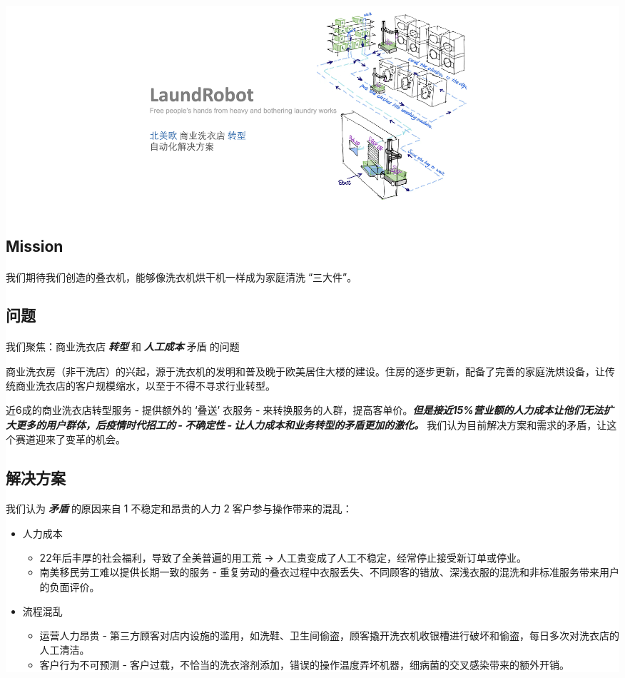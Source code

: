 
<center>
<img src="images/2.png" width = 60% height = 60% />
</center>

## Mission
我们期待我们创造的叠衣机，能够像洗衣机烘干机一样成为家庭清洗 “三大件”。

## 问题

我们聚焦：商业洗衣店 ***转型*** 和 ***人工成本*** 矛盾 的问题

商业洗衣房（非干洗店）的兴起，源于洗衣机的发明和普及晚于欧美居住大楼的建设。住房的逐步更新，配备了完善的家庭洗烘设备，让传统商业洗衣店的客户规模缩水，以至于不得不寻求行业转型。

近6成的商业洗衣店转型服务 - 提供额外的 ‘叠送’ 衣服务 - 来转换服务的人群，提高客单价。***但是接近15%营业额的人力成本让他们无法扩大更多的用户群体，后疫情时代招工的 - 不确定性 - 让人力成本和业务转型的矛盾更加的激化。*** 我们认为目前解决方案和需求的矛盾，让这个赛道迎来了变革的机会。

## 解决方案

我们认为 ***矛盾*** 的原因来自 1 不稳定和昂贵的人力 2 客户参与操作带来的混乱：

- 人力成本
  - 22年后丰厚的社会福利，导致了全美普遍的用工荒 -> 人工贵变成了人工不稳定，经常停止接受新订单或停业。
  - 南美移民劳工难以提供长期一致的服务 - 重复劳动的叠衣过程中衣服丢失、不同顾客的错放、深浅衣服的混洗和非标准服务带来用户的负面评价。

- 流程混乱
  - 运营人力昂贵 - 第三方顾客对店内设施的滥用，如洗鞋、卫生间偷盗，顾客撬开洗衣机收银槽进行破坏和偷盗，每日多次对洗衣店的人工清洁。
  - 客户行为不可预测 - 客户过载，不恰当的洗衣溶剂添加，错误的操作温度弄坏机器，细病菌的交叉感染带来的额外开销。
